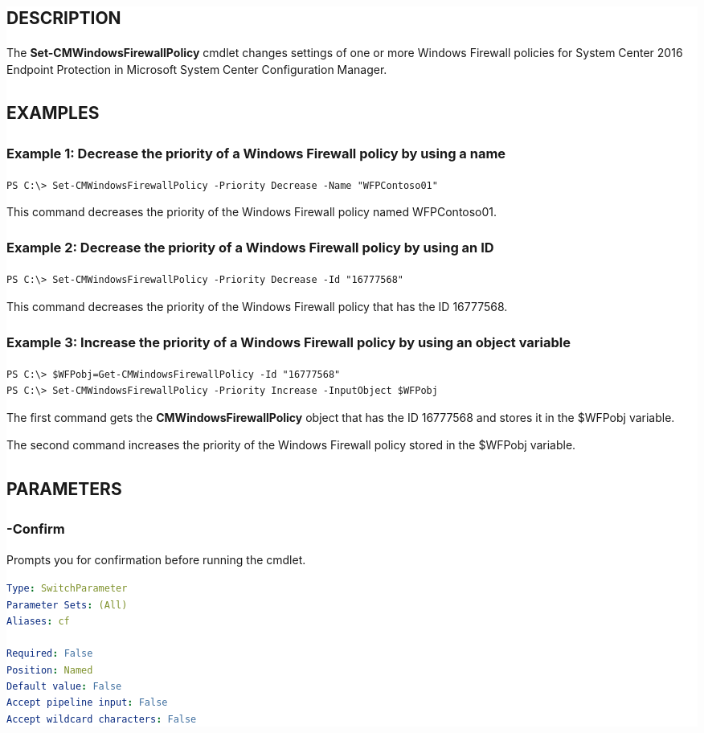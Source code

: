 ## DESCRIPTION
The **Set-CMWindowsFirewallPolicy** cmdlet changes settings of one or more Windows Firewall policies for System Center 2016 Endpoint Protection in Microsoft System Center Configuration Manager.

## EXAMPLES

### Example 1: Decrease the priority of a Windows Firewall policy by using a name
```
PS C:\> Set-CMWindowsFirewallPolicy -Priority Decrease -Name "WFPContoso01"
```

This command decreases the priority of the Windows Firewall policy named WFPContoso01.

### Example 2: Decrease the priority of a Windows Firewall policy by using an ID
```
PS C:\> Set-CMWindowsFirewallPolicy -Priority Decrease -Id "16777568"
```

This command decreases the priority of the Windows Firewall policy that has the ID 16777568.

### Example 3: Increase the priority of a Windows Firewall policy by using an object variable
```
PS C:\> $WFPobj=Get-CMWindowsFirewallPolicy -Id "16777568"
PS C:\> Set-CMWindowsFirewallPolicy -Priority Increase -InputObject $WFPobj
```

The first command gets the **CMWindowsFirewallPolicy** object that has the ID 16777568 and stores it in the $WFPobj variable.

The second command increases the priority of the Windows Firewall policy stored in the $WFPobj variable.

## PARAMETERS

### -Confirm
Prompts you for confirmation before running the cmdlet.

```yaml
Type: SwitchParameter
Parameter Sets: (All)
Aliases: cf

Required: False
Position: Named
Default value: False
Accept pipeline input: False
Accept wildcard characters: False
```
